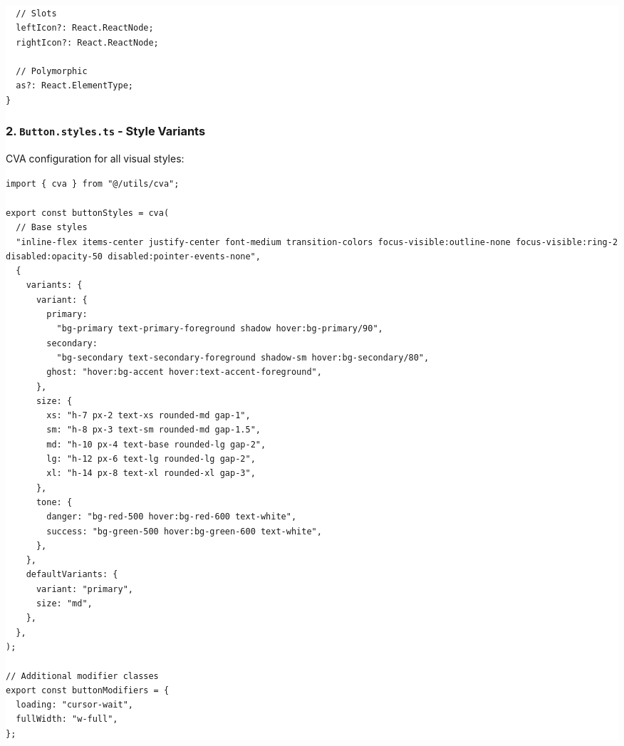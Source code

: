 ```tsx
  // Slots
  leftIcon?: React.ReactNode;
  rightIcon?: React.ReactNode;

  // Polymorphic
  as?: React.ElementType;
}
```

### 2. `Button.styles.ts` - Style Variants

CVA configuration for all visual styles:

```tsx
import { cva } from "@/utils/cva";

export const buttonStyles = cva(
  // Base styles
  "inline-flex items-center justify-center font-medium transition-colors focus-visible:outline-none focus-visible:ring-2 disabled:opacity-50 disabled:pointer-events-none",
  {
    variants: {
      variant: {
        primary:
          "bg-primary text-primary-foreground shadow hover:bg-primary/90",
        secondary:
          "bg-secondary text-secondary-foreground shadow-sm hover:bg-secondary/80",
        ghost: "hover:bg-accent hover:text-accent-foreground",
      },
      size: {
        xs: "h-7 px-2 text-xs rounded-md gap-1",
        sm: "h-8 px-3 text-sm rounded-md gap-1.5",
        md: "h-10 px-4 text-base rounded-lg gap-2",
        lg: "h-12 px-6 text-lg rounded-lg gap-2",
        xl: "h-14 px-8 text-xl rounded-xl gap-3",
      },
      tone: {
        danger: "bg-red-500 hover:bg-red-600 text-white",
        success: "bg-green-500 hover:bg-green-600 text-white",
      },
    },
    defaultVariants: {
      variant: "primary",
      size: "md",
    },
  },
);

// Additional modifier classes
export const buttonModifiers = {
  loading: "cursor-wait",
  fullWidth: "w-full",
};
```
